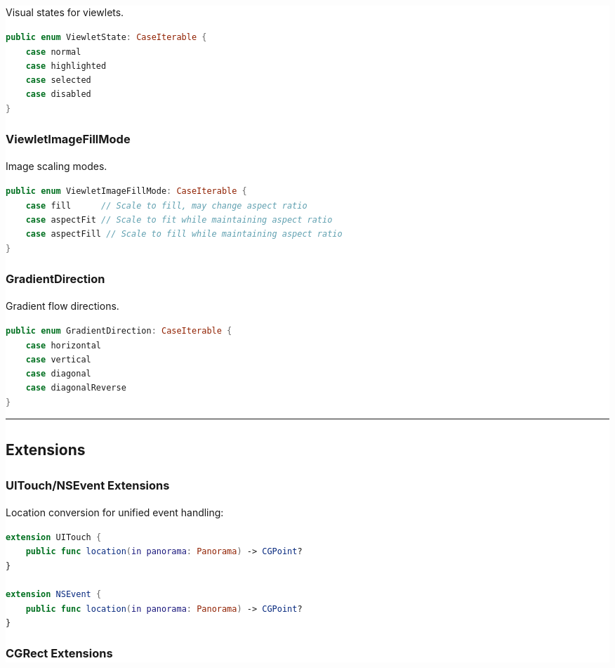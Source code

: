 Visual states for viewlets.

```swift
public enum ViewletState: CaseIterable {
    case normal
    case highlighted
    case selected
    case disabled
}
```

### ViewletImageFillMode

Image scaling modes.

```swift
public enum ViewletImageFillMode: CaseIterable {
    case fill      // Scale to fill, may change aspect ratio
    case aspectFit // Scale to fit while maintaining aspect ratio
    case aspectFill // Scale to fill while maintaining aspect ratio
}
```

### GradientDirection

Gradient flow directions.

```swift
public enum GradientDirection: CaseIterable {
    case horizontal
    case vertical
    case diagonal
    case diagonalReverse
}
```

---

## Extensions

### UITouch/NSEvent Extensions

Location conversion for unified event handling:

```swift
extension UITouch {
    public func location(in panorama: Panorama) -> CGPoint?
}

extension NSEvent {
    public func location(in panorama: Panorama) -> CGPoint?
}
```

### CGRect Extensions
